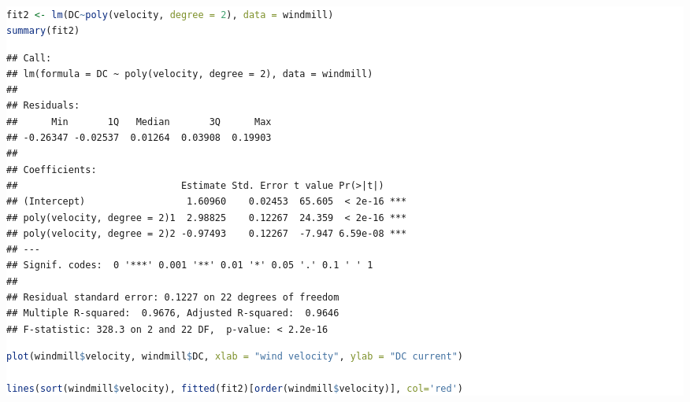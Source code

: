 ``` r
fit2 <- lm(DC~poly(velocity, degree = 2), data = windmill)
summary(fit2)
```

    ## Call:
    ## lm(formula = DC ~ poly(velocity, degree = 2), data = windmill)
    ## 
    ## Residuals:
    ##      Min       1Q   Median       3Q      Max 
    ## -0.26347 -0.02537  0.01264  0.03908  0.19903 
    ## 
    ## Coefficients:
    ##                             Estimate Std. Error t value Pr(>|t|)    
    ## (Intercept)                  1.60960    0.02453  65.605  < 2e-16 ***
    ## poly(velocity, degree = 2)1  2.98825    0.12267  24.359  < 2e-16 ***
    ## poly(velocity, degree = 2)2 -0.97493    0.12267  -7.947 6.59e-08 ***
    ## ---
    ## Signif. codes:  0 '***' 0.001 '**' 0.01 '*' 0.05 '.' 0.1 ' ' 1
    ## 
    ## Residual standard error: 0.1227 on 22 degrees of freedom
    ## Multiple R-squared:  0.9676, Adjusted R-squared:  0.9646 
    ## F-statistic: 328.3 on 2 and 22 DF,  p-value: < 2.2e-16

``` r
plot(windmill$velocity, windmill$DC, xlab = "wind velocity", ylab = "DC current")
 
lines(sort(windmill$velocity), fitted(fit2)[order(windmill$velocity)], col='red') 
```
